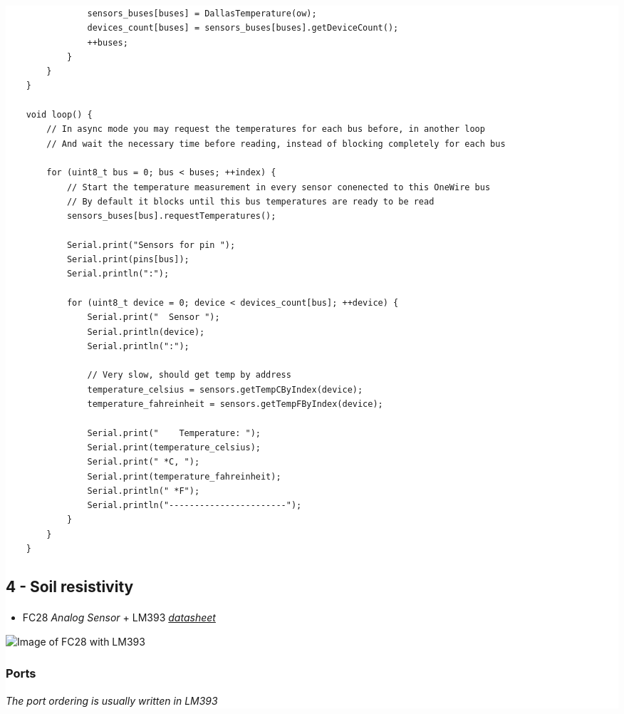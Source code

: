 ```
                sensors_buses[buses] = DallasTemperature(ow);
                devices_count[buses] = sensors_buses[buses].getDeviceCount();
                ++buses;
            }
        }
    }

    void loop() {
        // In async mode you may request the temperatures for each bus before, in another loop
        // And wait the necessary time before reading, instead of blocking completely for each bus

        for (uint8_t bus = 0; bus < buses; ++index) {
            // Start the temperature measurement in every sensor conenected to this OneWire bus
            // By default it blocks until this bus temperatures are ready to be read
            sensors_buses[bus].requestTemperatures();

            Serial.print("Sensors for pin ");
            Serial.print(pins[bus]);
            Serial.println(":");

            for (uint8_t device = 0; device < devices_count[bus]; ++device) {
                Serial.print("  Sensor ");
                Serial.println(device);
                Serial.println(":");

                // Very slow, should get temp by address
                temperature_celsius = sensors.getTempCByIndex(device);
                temperature_fahreinheit = sensors.getTempFByIndex(device);

                Serial.print("    Temperature: ");
                Serial.print(temperature_celsius);
                Serial.print(" *C, ");
                Serial.print(temperature_fahreinheit);
                Serial.println(" *F");
                Serial.println("-----------------------");
            }
        }
    }
```

## 4 - Soil resistivity

- FC28 *Analog Sensor* + LM393 [*datasheet*](https://github.com/internet-of-plants/embedded/raw/master/doc/datasheets/LM393.pdf)

![Image of FC28 with LM393](https://raw.githubusercontent.com/internet-of-plants/embedded/master/doc/images/models/FC28+LM393.png)

### Ports

*The port ordering is usually written in LM393*
